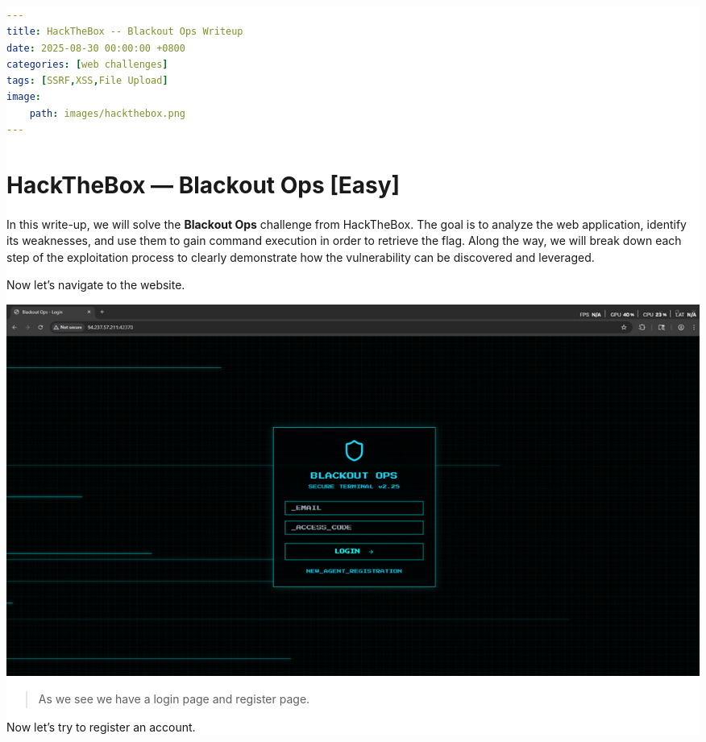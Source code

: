 ```yaml
---
title: HackTheBox -- Blackout Ops Writeup
date: 2025-08-30 00:00:00 +0800
categories: [web challenges]
tags: [SSRF,XSS,File Upload]
image:
    path: images/hackthebox.png
---
```

# HackTheBox — Blackout Ops [Easy]

In this write-up, we will solve the **Blackout Ops** challenge from HackTheBox. The goal is to analyze the web application, identify its weaknesses, and use them to gain command execution in order to retrieve the flag. Along the way, we will break down each step of the exploitation process to clearly demonstrate how the vulnerability can be discovered and leveraged.

Now let’s navigate to the website.

![image.png](../images/blackouts.png)

> As we see we have a login page and register page.
> 

Now let’s try to register an account.
